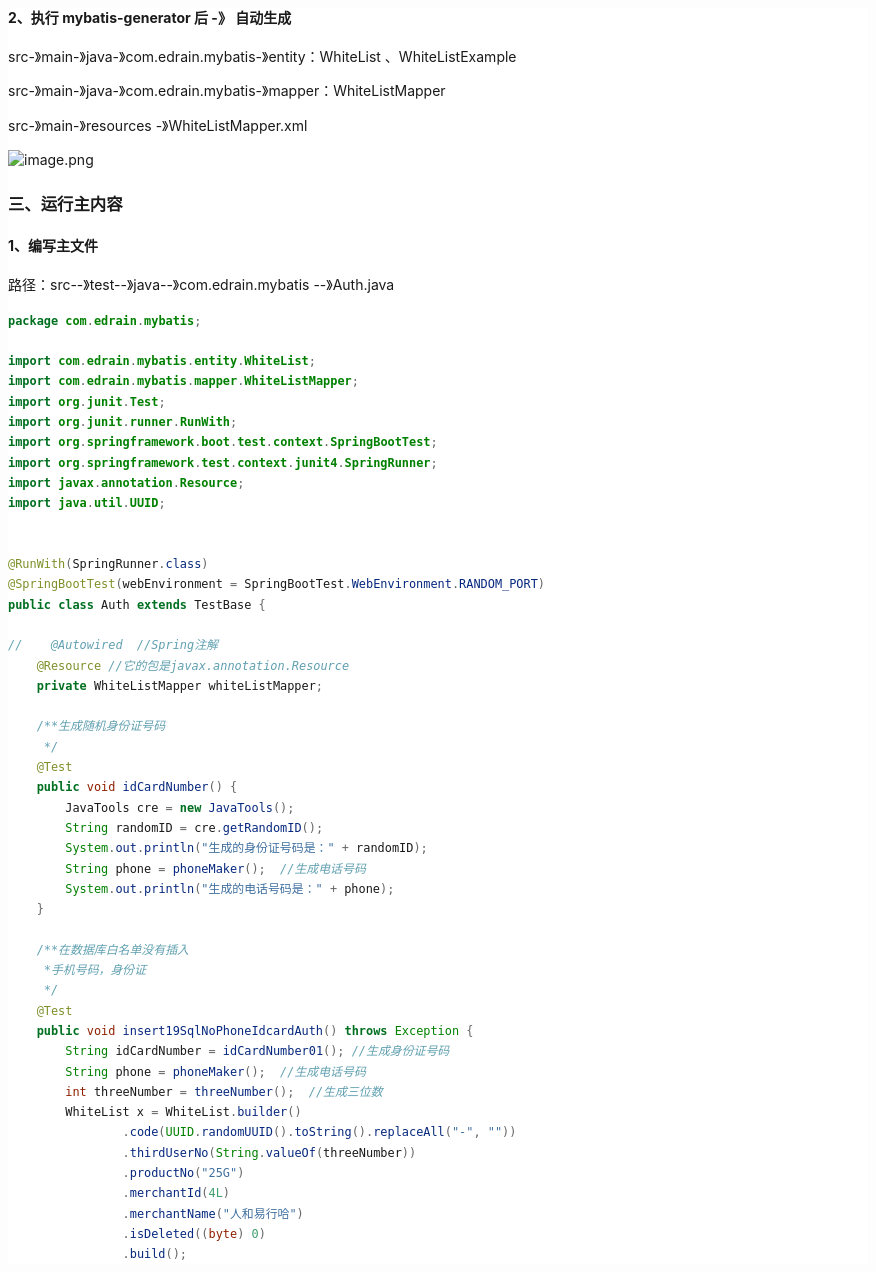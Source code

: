 #### 2、执行 **mybatis-generator**  后 -》  自动生成 

src-》main-》java-》com.edrain.mybatis-》entity：WhiteList 、WhiteListExample

src-》main-》java-》com.edrain.mybatis-》mapper：WhiteListMapper

src-》main-》resources -》WhiteListMapper.xml



![image.png](https://upload-images.jianshu.io/upload_images/1683050-637ee58b9aa45b78.png?imageMogr2/auto-orient/strip%7CimageView2/2/w/1240)

### 三、运行主内容

#### 1、编写主文件

路径：src--》test--》java--》com.edrain.mybatis --》Auth.java

```java
package com.edrain.mybatis;

import com.edrain.mybatis.entity.WhiteList;
import com.edrain.mybatis.mapper.WhiteListMapper;
import org.junit.Test;
import org.junit.runner.RunWith;
import org.springframework.boot.test.context.SpringBootTest;
import org.springframework.test.context.junit4.SpringRunner;
import javax.annotation.Resource;
import java.util.UUID;


@RunWith(SpringRunner.class)
@SpringBootTest(webEnvironment = SpringBootTest.WebEnvironment.RANDOM_PORT)
public class Auth extends TestBase {

//    @Autowired  //Spring注解
    @Resource //它的包是javax.annotation.Resource
    private WhiteListMapper whiteListMapper;

    /**生成随机身份证号码
     */
    @Test
    public void idCardNumber() {
        JavaTools cre = new JavaTools();
        String randomID = cre.getRandomID();
        System.out.println("生成的身份证号码是：" + randomID);
        String phone = phoneMaker();  //生成电话号码
        System.out.println("生成的电话号码是：" + phone);
    }

    /**在数据库白名单没有插入
     *手机号码，身份证
     */
    @Test
    public void insert19SqlNoPhoneIdcardAuth() throws Exception {
        String idCardNumber = idCardNumber01(); //生成身份证号码
        String phone = phoneMaker();  //生成电话号码
        int threeNumber = threeNumber();  //生成三位数
        WhiteList x = WhiteList.builder()
                .code(UUID.randomUUID().toString().replaceAll("-", ""))
                .thirdUserNo(String.valueOf(threeNumber))
                .productNo("25G")
                .merchantId(4L)
                .merchantName("人和易行哈")
                .isDeleted((byte) 0)
                .build();
```